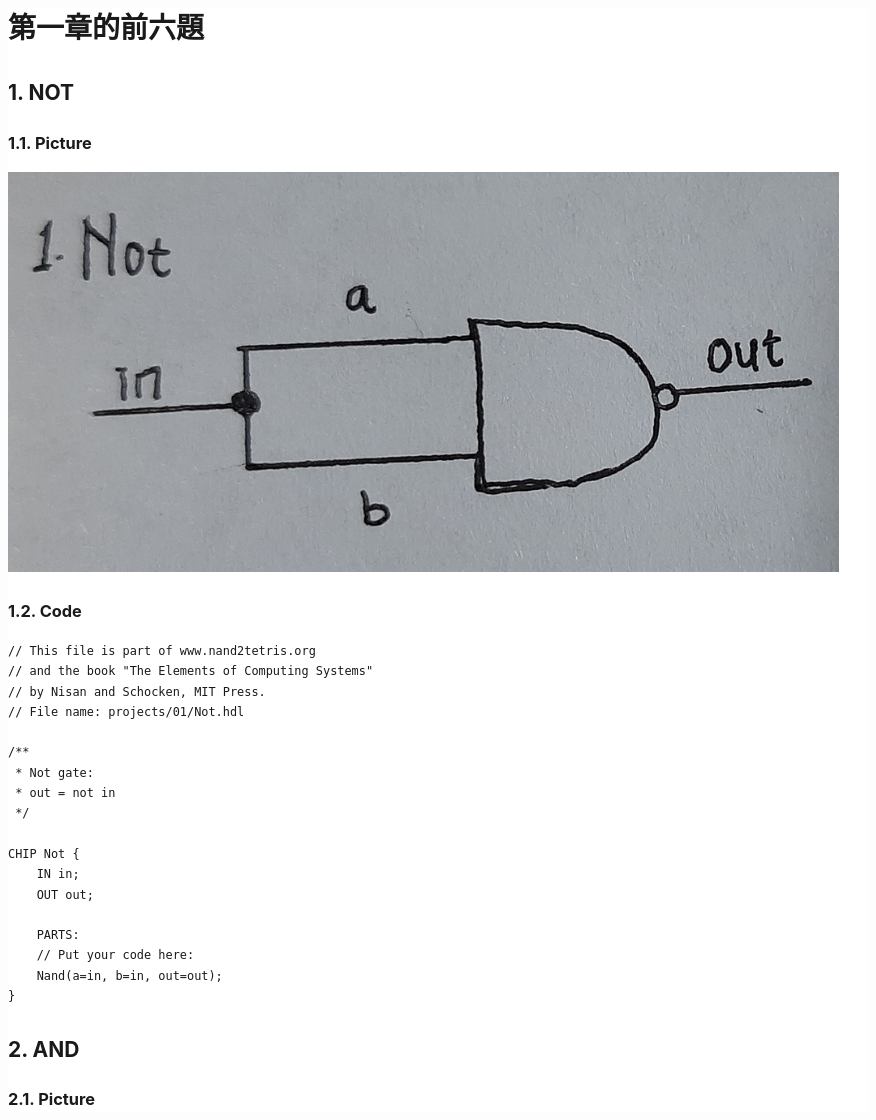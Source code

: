 第一章的前六題
===
## 1. NOT
### 1.1. Picture
<img src="Not.jpg" alt="NOT gate" title="NOT gate" height="400" />

### 1.2. Code
```
// This file is part of www.nand2tetris.org
// and the book "The Elements of Computing Systems"
// by Nisan and Schocken, MIT Press.
// File name: projects/01/Not.hdl

/**
 * Not gate:
 * out = not in
 */

CHIP Not {
    IN in;
    OUT out;

    PARTS:
    // Put your code here:
    Nand(a=in, b=in, out=out);
}
```

## 2. AND
### 2.1. Picture